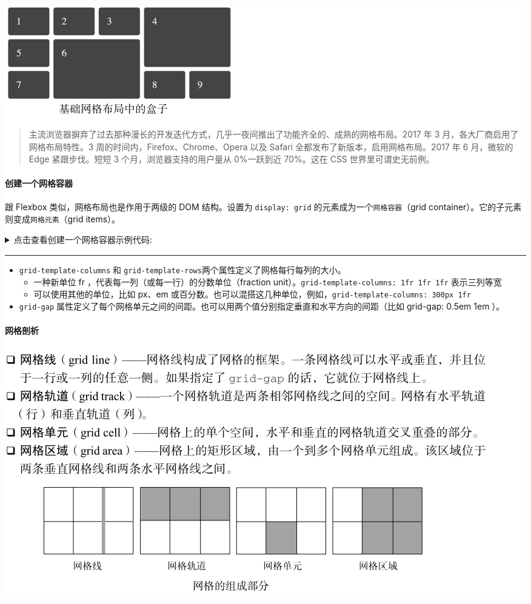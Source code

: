 ![基础的网格布局中的盒子.png](./pictures-others/css/基础的网格布局中的盒子.png)

> 主流浏览器摒弃了过去那种漫长的开发迭代方式，几乎一夜间推出了功能齐全的、成熟的网格布局。2017 年 3 月，各大厂商启用了网格布局特性。3 周的时间内，Firefox、Chrome、Opera 以及 Safari 全都发布了新版本，启用网格布局。2017 年 6 月，微软的 Edge 紧跟步伐。短短 3 个月，浏览器支持的用户量从 0%一跃到近 70%。这在 CSS 世界里可谓史无前例。

#### 创建一个网格容器

跟 Flexbox 类似，网格布局也是作用于两级的 DOM 结构。设置为 `display: grid` 的元素成为一个`网格容器`（grid container）。它的子元素则变成`网格元素`（grid items）。

<details><summary>点击查看创建一个网格容器示例代码: </summary></details>

---

- `grid-template-columns` 和 `grid-template-rows`两个属性定义了网格每行每列的大小。
  - 一种新单位 fr ，代表每一列（或每一行）的分数单位（fraction unit）。`grid-template-columns: 1fr 1fr 1fr` 表示三列等宽
  - 可以使用其他的单位，比如 px、em 或百分数。也可以混搭这几种单位，例如，`grid-template-columns: 300px 1fr`
- `grid-gap` 属性定义了每个网格单元之间的间距。也可以用两个值分别指定垂直和水平方向的间距（比如 grid-gap: 0.5em 1em ）。

#### 网格剖析

![网格的组成部分](./pictures-others/css/网格的组成部分.png)
